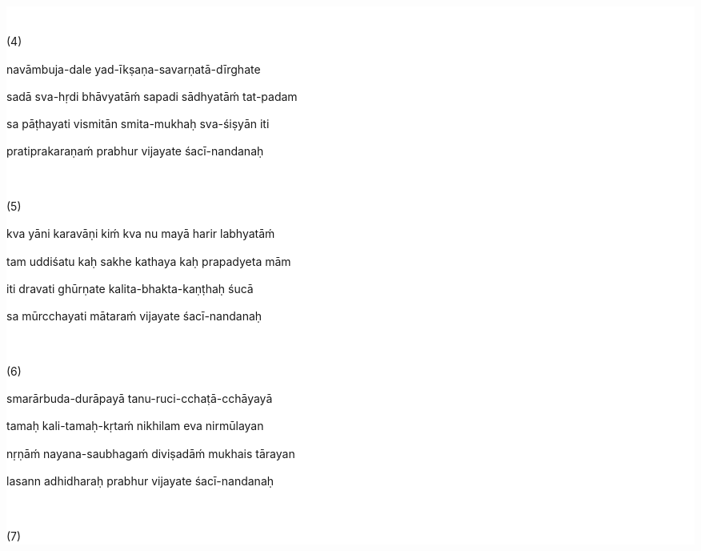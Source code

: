  


(4)


navāmbuja-dale yad-īkṣaṇa-savarṇatā-dīrghate


sadā sva-hṛdi
bhāvyatāḿ sapadi sādhyatāḿ tat-padam 


sa pāṭhayati vismitān
smita-mukhaḥ sva-śiṣyān iti


pratiprakaraṇaḿ prabhur
vijayate śacī-nandanaḥ 


 


(5)


kva yāni karavāṇi kiḿ
kva nu mayā harir labhyatāḿ


tam uddiśatu kaḥ sakhe kathaya
kaḥ prapadyeta mām 


iti dravati ghūrṇate
kalita-bhakta-kaṇṭhaḥ śucā


sa mūrcchayati mātaraḿ
vijayate śacī-nandanaḥ


 


(6)


smarārbuda-durāpayā
tanu-ruci-cchaṭā-cchāyayā


tamaḥ
kali-tamaḥ-kṛtaḿ nikhilam eva nirmūlayan 


nṛṇāḿ
nayana-saubhagaḿ diviṣadāḿ mukhais tārayan


lasann adhidharaḥ prabhur vijayate
śacī-nandanaḥ


 


(7)
